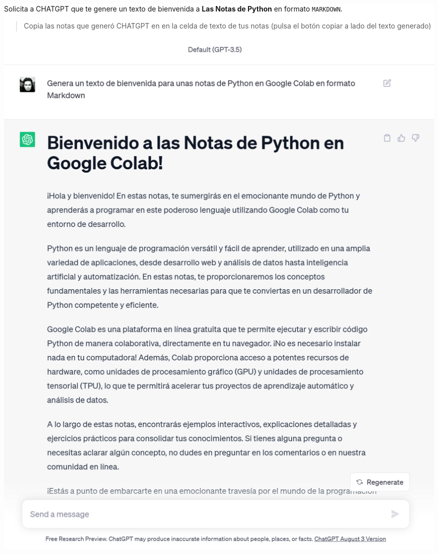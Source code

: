 Solicita a CHATGPT que te genere un texto de bienvenida a **Las Notas de Python** en formato `MARKDOWN`.

> Copia las notas que generó CHATGPT en en la celda de texto de tus notas (pulsa el botón copiar a lado del texto generado)

![CHATGPT bienvenida](./screenshots/c102/image-2.png)
